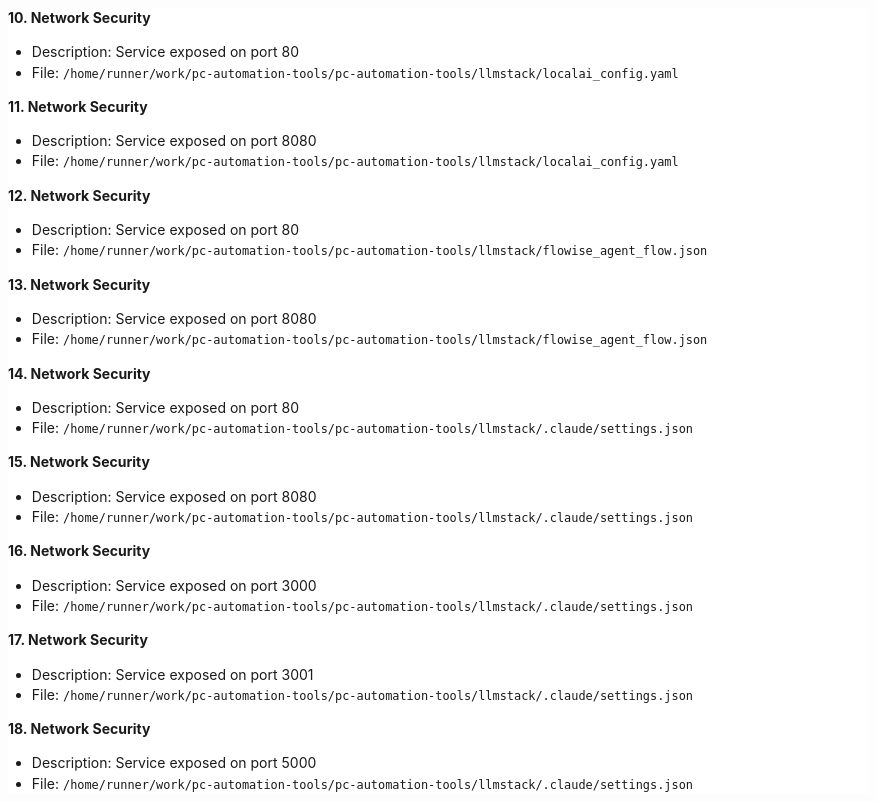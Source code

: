 **10. Network Security**
- Description: Service exposed on port 80
- File: `/home/runner/work/pc-automation-tools/pc-automation-tools/llmstack/localai_config.yaml`

**11. Network Security**
- Description: Service exposed on port 8080
- File: `/home/runner/work/pc-automation-tools/pc-automation-tools/llmstack/localai_config.yaml`

**12. Network Security**
- Description: Service exposed on port 80
- File: `/home/runner/work/pc-automation-tools/pc-automation-tools/llmstack/flowise_agent_flow.json`

**13. Network Security**
- Description: Service exposed on port 8080
- File: `/home/runner/work/pc-automation-tools/pc-automation-tools/llmstack/flowise_agent_flow.json`

**14. Network Security**
- Description: Service exposed on port 80
- File: `/home/runner/work/pc-automation-tools/pc-automation-tools/llmstack/.claude/settings.json`

**15. Network Security**
- Description: Service exposed on port 8080
- File: `/home/runner/work/pc-automation-tools/pc-automation-tools/llmstack/.claude/settings.json`

**16. Network Security**
- Description: Service exposed on port 3000
- File: `/home/runner/work/pc-automation-tools/pc-automation-tools/llmstack/.claude/settings.json`

**17. Network Security**
- Description: Service exposed on port 3001
- File: `/home/runner/work/pc-automation-tools/pc-automation-tools/llmstack/.claude/settings.json`

**18. Network Security**
- Description: Service exposed on port 5000
- File: `/home/runner/work/pc-automation-tools/pc-automation-tools/llmstack/.claude/settings.json`

